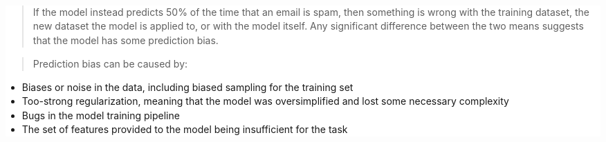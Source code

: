 >If the model instead predicts 50% of the time that an email is spam, then something is wrong with the training dataset, the new dataset the model is applied to, or with the model itself. Any significant difference between the two means suggests that the model has some prediction bias.

>Prediction bias can be caused by:

- Biases or noise in the data, including biased sampling for the training set
- Too-strong regularization, meaning that the model was oversimplified and lost some necessary complexity
- Bugs in the model training pipeline
- The set of features provided to the model being insufficient for the task